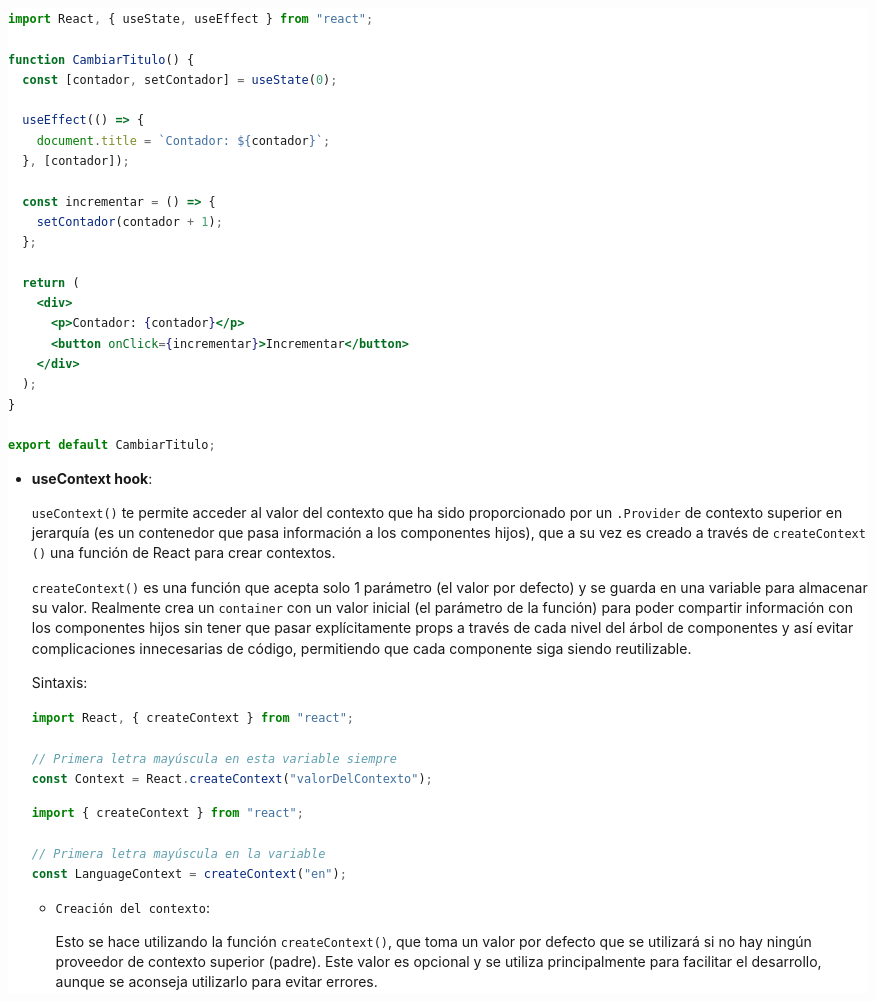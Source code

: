  ```jsx
  import React, { useState, useEffect } from "react";

  function CambiarTitulo() {
    const [contador, setContador] = useState(0);

    useEffect(() => {
      document.title = `Contador: ${contador}`;
    }, [contador]);

    const incrementar = () => {
      setContador(contador + 1);
    };

    return (
      <div>
        <p>Contador: {contador}</p>
        <button onClick={incrementar}>Incrementar</button>
      </div>
    );
  }

  export default CambiarTitulo;
  ```

- **useContext hook**:

  `useContext()` te permite acceder al valor del contexto que ha sido proporcionado por un `.Provider` de contexto superior en jerarquía (es un contenedor que pasa información a los componentes hijos), que a su vez es creado a través de `createContext()` una función de React para crear contextos.

  `createContext()` es una función que acepta solo 1 parámetro (el valor por defecto) y se guarda en una variable para almacenar su valor. Realmente crea un `container` con un valor inicial (el parámetro de la función) para poder compartir información con los componentes hijos sin tener que pasar explícitamente props a través de cada nivel del árbol de componentes y así evitar complicaciones innecesarias de código, permitiendo que cada componente siga siendo reutilizable.

  Sintaxis:

  ```jsx
  import React, { createContext } from "react";

  // Primera letra mayúscula en esta variable siempre
  const Context = React.createContext("valorDelContexto");
  ```

  ```jsx
  import { createContext } from "react";

  // Primera letra mayúscula en la variable
  const LanguageContext = createContext("en");
  ```

  - `Creación del contexto`:

    Esto se hace utilizando la función `createContext()`, que toma un valor por defecto que se utilizará si no hay ningún proveedor de contexto superior (padre). Este valor es opcional y se utiliza principalmente para facilitar el desarrollo, aunque se aconseja utilizarlo para evitar errores.
